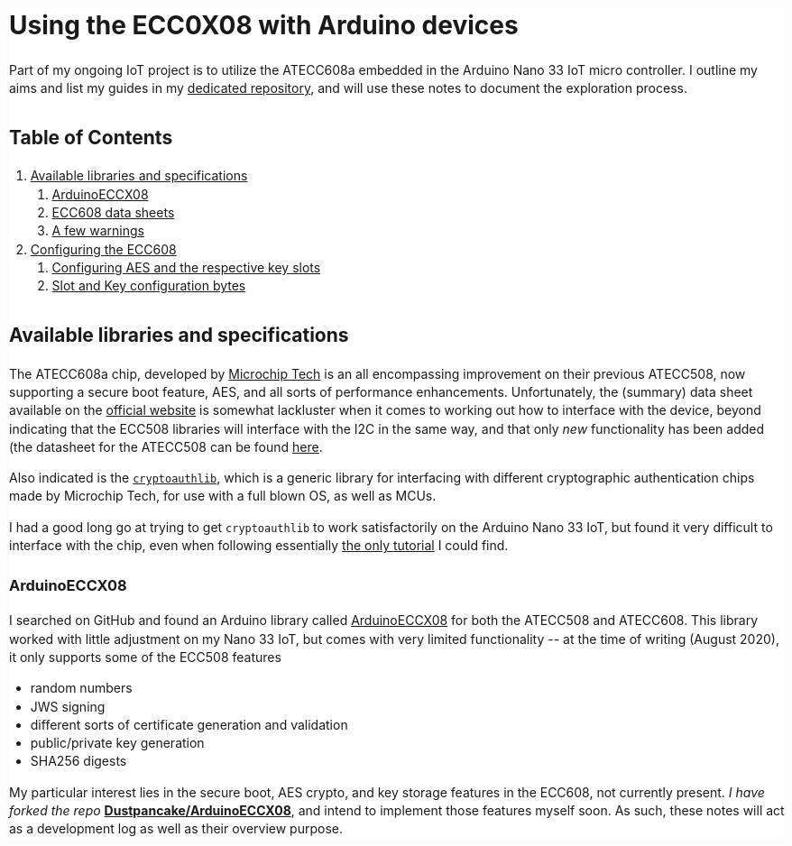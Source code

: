 # Using the ECC0X08 with Arduino devices

Part of my ongoing IoT project is to utilize the ATECC608a embedded in the Arduino Nano 33 IoT micro controller. I outline my aims and list my guides in my [dedicated repository](https://github.com/Dustpancake/MQTT-with-TLS), and will use these notes to document the exploration process.


## Table of Contents
1. [Available libraries and specifications](#available-libraries-and-specifications)
    1. [ArduinoECCX08](#arduinoeccx08)
    2. [ECC608 data sheets](#ecc608-data-sheets)
    3. [A few warnings](#a-few-warnings)
2. [Configuring the ECC608](#configuring-the-ecc608)
    1. [Configuring AES and the respective key slots](#configuring-aes-and-the-respective-key-slots)
    2. [Slot and Key configuration bytes](#slot-and-key-configuration-bytes)



## Available libraries and specifications
The ATECC608a chip, developed by [Microchip Tech](https://www.microchip.com/wwwproducts/en/ATECC608A) is an all encompassing improvement on their previous ATECC508, now supporting a secure boot feature, AES, and all sorts of performance enhancements. Unfortunately, the (summary) data sheet available on the [official website](http://ww1.microchip.com/downloads/en/DeviceDoc/ATECC608A-CryptoAuthentication-Device-Summary-Data-Sheet-DS40001977B.pdf) is somewhat lackluster when it comes to working out how to interface with the device, beyond indicating that the ECC508 libraries will interface with the I2C in the same way, and that only *new* functionality has been added (the datasheet for the ATECC508 can be found [here](https://content.arduino.cc/assets/mkr-microchip_atecc508a_cryptoauthentication_device_summary_datasheet-20005927a.pdf).

Also indicated is the [`cryptoauthlib`](https://github.com/MicrochipTech/cryptoauthlib), which is a generic library for interfacing with different cryptographic authentication chips made by Microchip Tech, for use with a full blown OS, as well as MCUs.

I had a good long go at trying to get `cryptoauthlib` to work satisfactorily on the Arduino Nano 33 IoT, but found it very difficult to interface with the chip, even when following essentially [the only tutorial](https://www.instructables.com/id/Secure-Communication-Arduino/) I could find.

### ArduinoECCX08
I searched on GitHub and found an Arduino library called [ArduinoECCX08](https://github.com/arduino-libraries/ArduinoECCX08) for both the ATECC508 and ATECC608. This library worked with little adjustment on my Nano 33 IoT, but comes with very limited functionality -- at the time of writing (August 2020), it only supports some of the ECC508 features

- random numbers
- JWS signing
- different sorts of certificate generation and validation
- public/private key generation
- SHA256 digests

My particular interest lies in the secure boot, AES crypto, and key storage features in the ECC608, not currently present. *I have forked the repo* **[Dustpancake/ArduinoECCX08](https://github.com/Dustpancake/ArduinoECCX08)**, and intend to implement those features myself soon. As such, these notes will act as a development log as well as their overview purpose.
